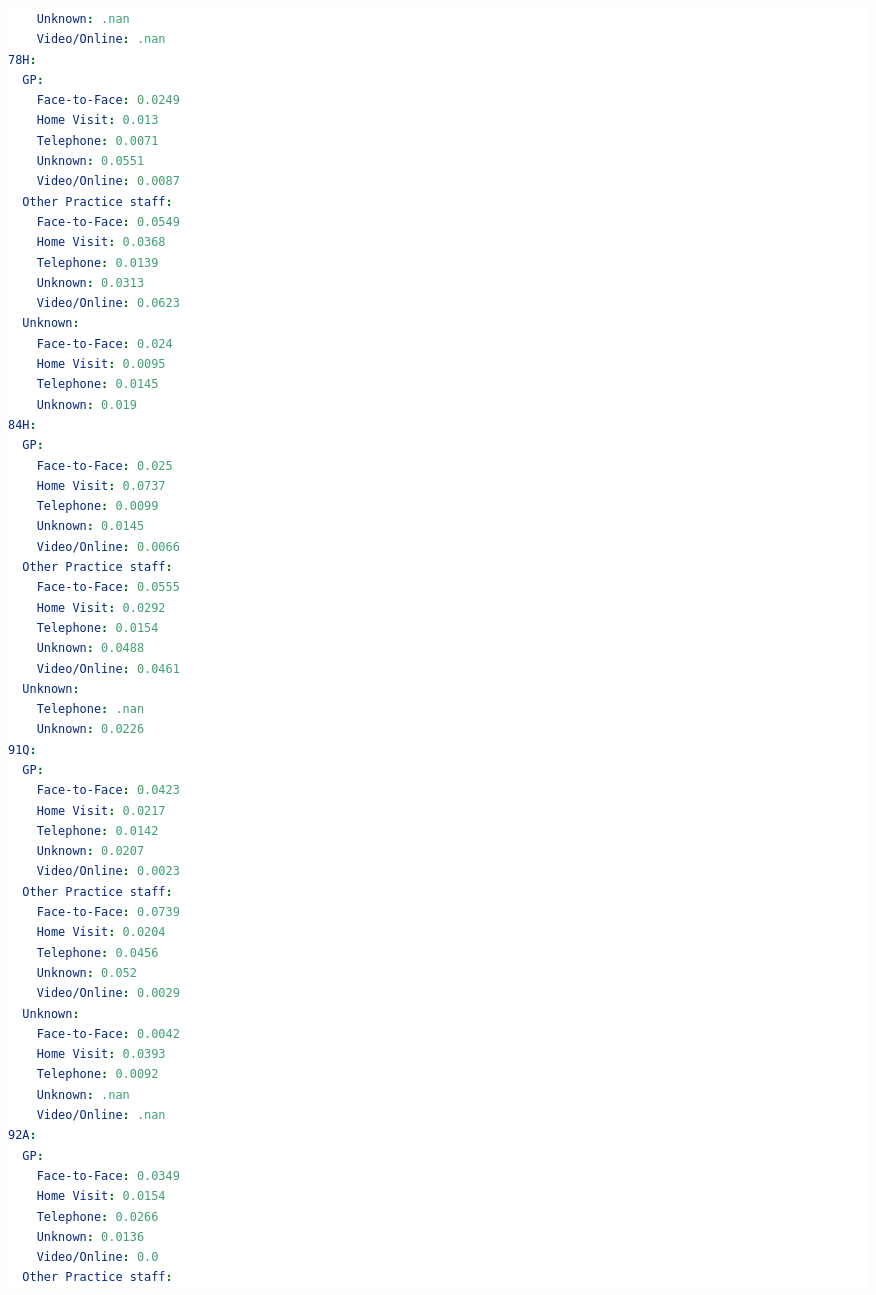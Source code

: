 ```yaml
    Unknown: .nan
    Video/Online: .nan
78H:
  GP:
    Face-to-Face: 0.0249
    Home Visit: 0.013
    Telephone: 0.0071
    Unknown: 0.0551
    Video/Online: 0.0087
  Other Practice staff:
    Face-to-Face: 0.0549
    Home Visit: 0.0368
    Telephone: 0.0139
    Unknown: 0.0313
    Video/Online: 0.0623
  Unknown:
    Face-to-Face: 0.024
    Home Visit: 0.0095
    Telephone: 0.0145
    Unknown: 0.019
84H:
  GP:
    Face-to-Face: 0.025
    Home Visit: 0.0737
    Telephone: 0.0099
    Unknown: 0.0145
    Video/Online: 0.0066
  Other Practice staff:
    Face-to-Face: 0.0555
    Home Visit: 0.0292
    Telephone: 0.0154
    Unknown: 0.0488
    Video/Online: 0.0461
  Unknown:
    Telephone: .nan
    Unknown: 0.0226
91Q:
  GP:
    Face-to-Face: 0.0423
    Home Visit: 0.0217
    Telephone: 0.0142
    Unknown: 0.0207
    Video/Online: 0.0023
  Other Practice staff:
    Face-to-Face: 0.0739
    Home Visit: 0.0204
    Telephone: 0.0456
    Unknown: 0.052
    Video/Online: 0.0029
  Unknown:
    Face-to-Face: 0.0042
    Home Visit: 0.0393
    Telephone: 0.0092
    Unknown: .nan
    Video/Online: .nan
92A:
  GP:
    Face-to-Face: 0.0349
    Home Visit: 0.0154
    Telephone: 0.0266
    Unknown: 0.0136
    Video/Online: 0.0
  Other Practice staff:
```